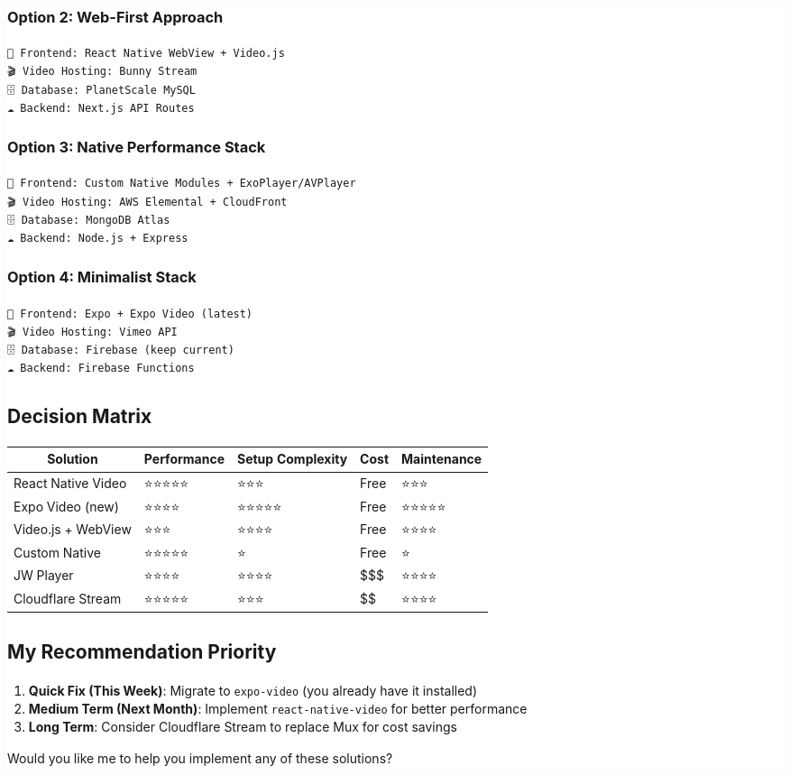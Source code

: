 ### Option 2: Web-First Approach
```
📱 Frontend: React Native WebView + Video.js
🎬 Video Hosting: Bunny Stream
🗄️ Database: PlanetScale MySQL
☁️ Backend: Next.js API Routes
```

### Option 3: Native Performance Stack
```
📱 Frontend: Custom Native Modules + ExoPlayer/AVPlayer
🎬 Video Hosting: AWS Elemental + CloudFront
🗄️ Database: MongoDB Atlas
☁️ Backend: Node.js + Express
```

### Option 4: Minimalist Stack
```
📱 Frontend: Expo + Expo Video (latest)
🎬 Video Hosting: Vimeo API
🗄️ Database: Firebase (keep current)
☁️ Backend: Firebase Functions
```

## Decision Matrix

| Solution | Performance | Setup Complexity | Cost | Maintenance |
|----------|-------------|------------------|------|-------------|
| React Native Video | ⭐⭐⭐⭐⭐ | ⭐⭐⭐ | Free | ⭐⭐⭐ |
| Expo Video (new) | ⭐⭐⭐⭐ | ⭐⭐⭐⭐⭐ | Free | ⭐⭐⭐⭐⭐ |
| Video.js + WebView | ⭐⭐⭐ | ⭐⭐⭐⭐ | Free | ⭐⭐⭐⭐ |
| Custom Native | ⭐⭐⭐⭐⭐ | ⭐ | Free | ⭐ |
| JW Player | ⭐⭐⭐⭐ | ⭐⭐⭐⭐ | $$$ | ⭐⭐⭐⭐ |
| Cloudflare Stream | ⭐⭐⭐⭐⭐ | ⭐⭐⭐ | $$ | ⭐⭐⭐⭐ |

## My Recommendation Priority

1. **Quick Fix (This Week)**: Migrate to `expo-video` (you already have it installed)
2. **Medium Term (Next Month)**: Implement `react-native-video` for better performance
3. **Long Term**: Consider Cloudflare Stream to replace Mux for cost savings

Would you like me to help you implement any of these solutions?
